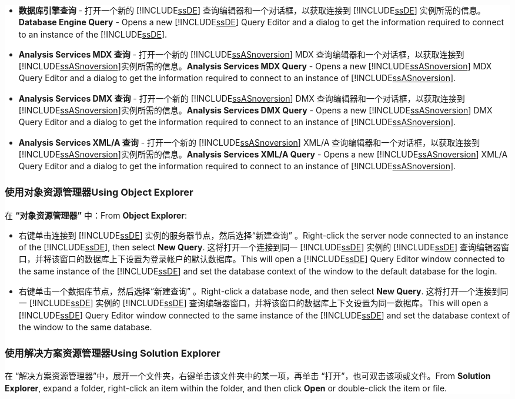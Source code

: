 -   <span data-ttu-id="b00f2-137">**数据库引擎查询** - 打开一个新的 [!INCLUDE[ssDE](../../includes/ssde-md.md)] 查询编辑器和一个对话框，以获取连接到 [!INCLUDE[ssDE](../../includes/ssde-md.md)] 实例所需的信息。</span><span class="sxs-lookup"><span data-stu-id="b00f2-137">**Database Engine Query** - Opens a new [!INCLUDE[ssDE](../../includes/ssde-md.md)] Query Editor and a dialog to get the information required to connect to an instance of the [!INCLUDE[ssDE](../../includes/ssde-md.md)].</span></span>  
  
-   <span data-ttu-id="b00f2-138">**Analysis Services MDX 查询** - 打开一个新的 [!INCLUDE[ssASnoversion](../../includes/ssasnoversion-md.md)] MDX 查询编辑器和一个对话框，以获取连接到 [!INCLUDE[ssASnoversion](../../includes/ssasnoversion-md.md)]实例所需的信息。</span><span class="sxs-lookup"><span data-stu-id="b00f2-138">**Analysis Services MDX Query** - Opens a new [!INCLUDE[ssASnoversion](../../includes/ssasnoversion-md.md)] MDX Query Editor and a dialog to get the information required to connect to an instance of [!INCLUDE[ssASnoversion](../../includes/ssasnoversion-md.md)].</span></span>  
  
-   <span data-ttu-id="b00f2-139">**Analysis Services DMX 查询** - 打开一个新的 [!INCLUDE[ssASnoversion](../../includes/ssasnoversion-md.md)] DMX 查询编辑器和一个对话框，以获取连接到 [!INCLUDE[ssASnoversion](../../includes/ssasnoversion-md.md)]实例所需的信息。</span><span class="sxs-lookup"><span data-stu-id="b00f2-139">**Analysis Services DMX Query** - Opens a new [!INCLUDE[ssASnoversion](../../includes/ssasnoversion-md.md)] DMX Query Editor and a dialog to get the information required to connect to an instance of [!INCLUDE[ssASnoversion](../../includes/ssasnoversion-md.md)].</span></span>  
  
-   <span data-ttu-id="b00f2-140">**Analysis Services XML/A 查询** - 打开一个新的 [!INCLUDE[ssASnoversion](../../includes/ssasnoversion-md.md)] XML/A 查询编辑器和一个对话框，以获取连接到 [!INCLUDE[ssASnoversion](../../includes/ssasnoversion-md.md)]实例所需的信息。</span><span class="sxs-lookup"><span data-stu-id="b00f2-140">**Analysis Services XML/A Query** - Opens a new [!INCLUDE[ssASnoversion](../../includes/ssasnoversion-md.md)] XML/A Query Editor and a dialog to get the information required to connect to an instance of [!INCLUDE[ssASnoversion](../../includes/ssasnoversion-md.md)].</span></span>  
  
### <a name="using-object-explorer"></a><span data-ttu-id="b00f2-141">使用对象资源管理器</span><span class="sxs-lookup"><span data-stu-id="b00f2-141">Using Object Explorer</span></span>  
 <span data-ttu-id="b00f2-142">在 **“对象资源管理器”** 中：</span><span class="sxs-lookup"><span data-stu-id="b00f2-142">From **Object Explorer**:</span></span>  
  
-   <span data-ttu-id="b00f2-143">右键单击连接到 [!INCLUDE[ssDE](../../includes/ssde-md.md)] 实例的服务器节点，然后选择“新建查询”  。</span><span class="sxs-lookup"><span data-stu-id="b00f2-143">Right-click the server node connected to an instance of the [!INCLUDE[ssDE](../../includes/ssde-md.md)], then select **New Query**.</span></span> <span data-ttu-id="b00f2-144">这将打开一个连接到同一 [!INCLUDE[ssDE](../../includes/ssde-md.md)] 实例的 [!INCLUDE[ssDE](../../includes/ssde-md.md)] 查询编辑器窗口，并将该窗口的数据库上下设置为登录帐户的默认数据库。</span><span class="sxs-lookup"><span data-stu-id="b00f2-144">This will open a [!INCLUDE[ssDE](../../includes/ssde-md.md)] Query Editor window connected to the same instance of the [!INCLUDE[ssDE](../../includes/ssde-md.md)] and set the database context of the window to the default database for the login.</span></span>  
  
-   <span data-ttu-id="b00f2-145">右键单击一个数据库节点，然后选择“新建查询”  。</span><span class="sxs-lookup"><span data-stu-id="b00f2-145">Right-click a database node, and then select **New Query**.</span></span> <span data-ttu-id="b00f2-146">这将打开一个连接到同一 [!INCLUDE[ssDE](../../includes/ssde-md.md)] 实例的 [!INCLUDE[ssDE](../../includes/ssde-md.md)] 查询编辑器窗口，并将该窗口的数据库上下文设置为同一数据库。</span><span class="sxs-lookup"><span data-stu-id="b00f2-146">This will open a [!INCLUDE[ssDE](../../includes/ssde-md.md)] Query Editor window connected to the same instance of the [!INCLUDE[ssDE](../../includes/ssde-md.md)] and set the database context of the window to the same database.</span></span>  
  
### <a name="using-solution-explorer"></a><span data-ttu-id="b00f2-147">使用解决方案资源管理器</span><span class="sxs-lookup"><span data-stu-id="b00f2-147">Using Solution Explorer</span></span>  
 <span data-ttu-id="b00f2-148">在  “解决方案资源管理器”中，展开一个文件夹，右键单击该文件夹中的某一项，再单击  “打开”，也可双击该项或文件。</span><span class="sxs-lookup"><span data-stu-id="b00f2-148">From **Solution Explorer**, expand a folder, right-click an item within the folder, and then click **Open** or double-click the item or file.</span></span>  
  